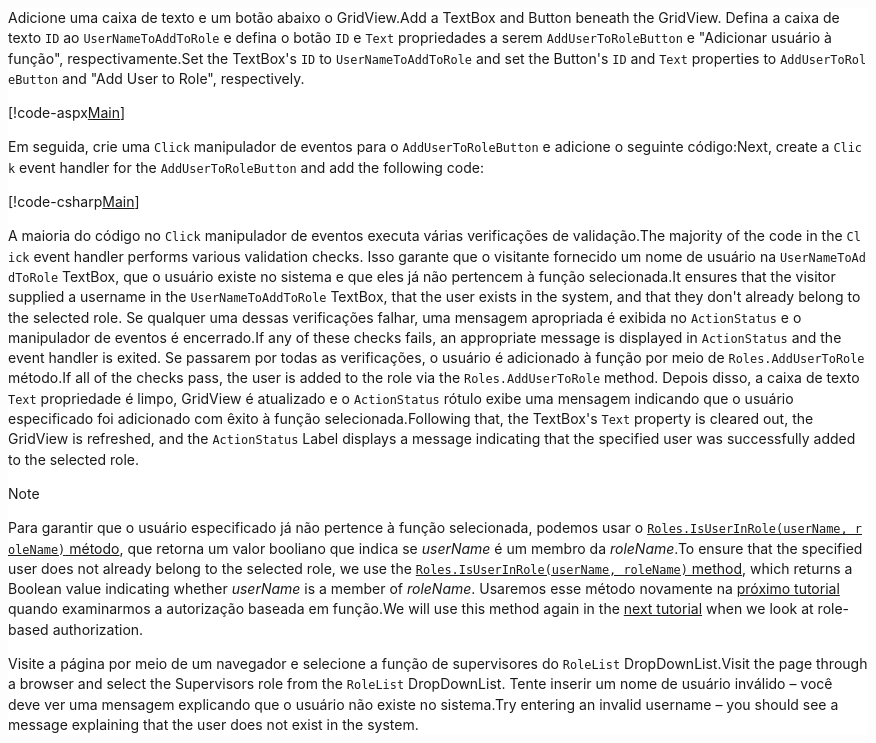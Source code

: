 <span data-ttu-id="0a664-287">Adicione uma caixa de texto e um botão abaixo o GridView.</span><span class="sxs-lookup"><span data-stu-id="0a664-287">Add a TextBox and Button beneath the GridView.</span></span> <span data-ttu-id="0a664-288">Defina a caixa de texto `ID` ao `UserNameToAddToRole` e defina o botão `ID` e `Text` propriedades a serem `AddUserToRoleButton` e "Adicionar usuário à função", respectivamente.</span><span class="sxs-lookup"><span data-stu-id="0a664-288">Set the TextBox's `ID` to `UserNameToAddToRole` and set the Button's `ID` and `Text` properties to `AddUserToRoleButton` and "Add User to Role", respectively.</span></span>

[!code-aspx[Main](assigning-roles-to-users-cs/samples/sample17.aspx)]

<span data-ttu-id="0a664-289">Em seguida, crie uma `Click` manipulador de eventos para o `AddUserToRoleButton` e adicione o seguinte código:</span><span class="sxs-lookup"><span data-stu-id="0a664-289">Next, create a `Click` event handler for the `AddUserToRoleButton` and add the following code:</span></span>

[!code-csharp[Main](assigning-roles-to-users-cs/samples/sample18.cs)]

<span data-ttu-id="0a664-290">A maioria do código no `Click` manipulador de eventos executa várias verificações de validação.</span><span class="sxs-lookup"><span data-stu-id="0a664-290">The majority of the code in the `Click` event handler performs various validation checks.</span></span> <span data-ttu-id="0a664-291">Isso garante que o visitante fornecido um nome de usuário na `UserNameToAddToRole` TextBox, que o usuário existe no sistema e que eles já não pertencem à função selecionada.</span><span class="sxs-lookup"><span data-stu-id="0a664-291">It ensures that the visitor supplied a username in the `UserNameToAddToRole` TextBox, that the user exists in the system, and that they don't already belong to the selected role.</span></span> <span data-ttu-id="0a664-292">Se qualquer uma dessas verificações falhar, uma mensagem apropriada é exibida no `ActionStatus` e o manipulador de eventos é encerrado.</span><span class="sxs-lookup"><span data-stu-id="0a664-292">If any of these checks fails, an appropriate message is displayed in `ActionStatus` and the event handler is exited.</span></span> <span data-ttu-id="0a664-293">Se passarem por todas as verificações, o usuário é adicionado à função por meio de `Roles.AddUserToRole` método.</span><span class="sxs-lookup"><span data-stu-id="0a664-293">If all of the checks pass, the user is added to the role via the `Roles.AddUserToRole` method.</span></span> <span data-ttu-id="0a664-294">Depois disso, a caixa de texto `Text` propriedade é limpo, GridView é atualizado e o `ActionStatus` rótulo exibe uma mensagem indicando que o usuário especificado foi adicionado com êxito à função selecionada.</span><span class="sxs-lookup"><span data-stu-id="0a664-294">Following that, the TextBox's `Text` property is cleared out, the GridView is refreshed, and the `ActionStatus` Label displays a message indicating that the specified user was successfully added to the selected role.</span></span>

> [!NOTE]
> <span data-ttu-id="0a664-295">Para garantir que o usuário especificado já não pertence à função selecionada, podemos usar o [ `Roles.IsUserInRole(userName, roleName)` método](https://msdn.microsoft.com/library/system.web.security.roles.isuserinrole.aspx), que retorna um valor booliano que indica se *userName* é um membro da *roleName*.</span><span class="sxs-lookup"><span data-stu-id="0a664-295">To ensure that the specified user does not already belong to the selected role, we use the [`Roles.IsUserInRole(userName, roleName)` method](https://msdn.microsoft.com/library/system.web.security.roles.isuserinrole.aspx), which returns a Boolean value indicating whether *userName* is a member of *roleName*.</span></span> <span data-ttu-id="0a664-296">Usaremos esse método novamente na <a id="_msoanchor_2"> </a> [próximo tutorial](role-based-authorization-cs.md) quando examinarmos a autorização baseada em função.</span><span class="sxs-lookup"><span data-stu-id="0a664-296">We will use this method again in the <a id="_msoanchor_2"></a>[next tutorial](role-based-authorization-cs.md) when we look at role-based authorization.</span></span>


<span data-ttu-id="0a664-297">Visite a página por meio de um navegador e selecione a função de supervisores do `RoleList` DropDownList.</span><span class="sxs-lookup"><span data-stu-id="0a664-297">Visit the page through a browser and select the Supervisors role from the `RoleList` DropDownList.</span></span> <span data-ttu-id="0a664-298">Tente inserir um nome de usuário inválido – você deve ver uma mensagem explicando que o usuário não existe no sistema.</span><span class="sxs-lookup"><span data-stu-id="0a664-298">Try entering an invalid username – you should see a message explaining that the user does not exist in the system.</span></span>
